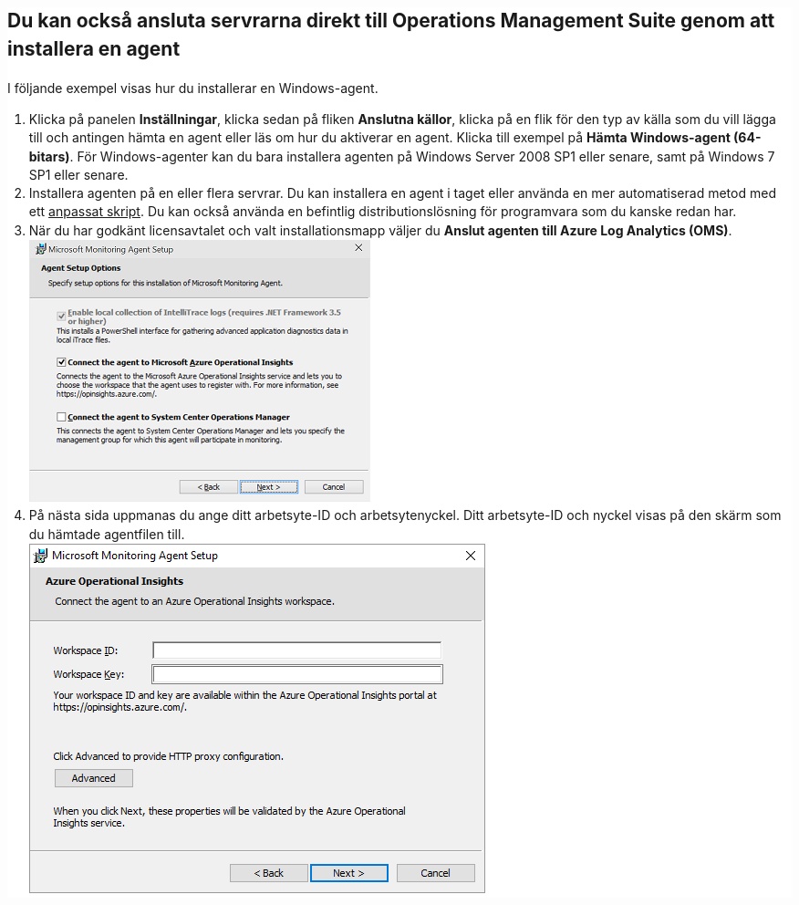## <a name="optionally-connect-servers-directly-to-the-operations-management-suite-by-installing-an-agent"></a>Du kan också ansluta servrarna direkt till Operations Management Suite genom att installera en agent
I följande exempel visas hur du installerar en Windows-agent.

1. Klicka på panelen **Inställningar**, klicka sedan på fliken **Anslutna källor**, klicka på en flik för den typ av källa som du vill lägga till och antingen hämta en agent eller läs om hur du aktiverar en agent. Klicka till exempel på **Hämta Windows-agent (64-bitars)**. För Windows-agenter kan du bara installera agenten på Windows Server 2008 SP1 eller senare, samt på Windows 7 SP1 eller senare.
2. Installera agenten på en eller flera servrar. Du kan installera en agent i taget eller använda en mer automatiserad metod med ett [anpassat skript](log-analytics-windows-agents.md). Du kan också använda en befintlig distributionslösning för programvara som du kanske redan har.
3. När du har godkänt licensavtalet och valt installationsmapp väljer du **Anslut agenten till Azure Log Analytics (OMS)**.   
    ![agentinstallation](./media/log-analytics-get-started/oms-onboard-agent.png)
4. På nästa sida uppmanas du ange ditt arbetsyte-ID och arbetsytenyckel. Ditt arbetsyte-ID och nyckel visas på den skärm som du hämtade agentfilen till.  
    ![agentnycklar](./media/log-analytics-get-started/oms-onboard-mma-keys.png)  
   